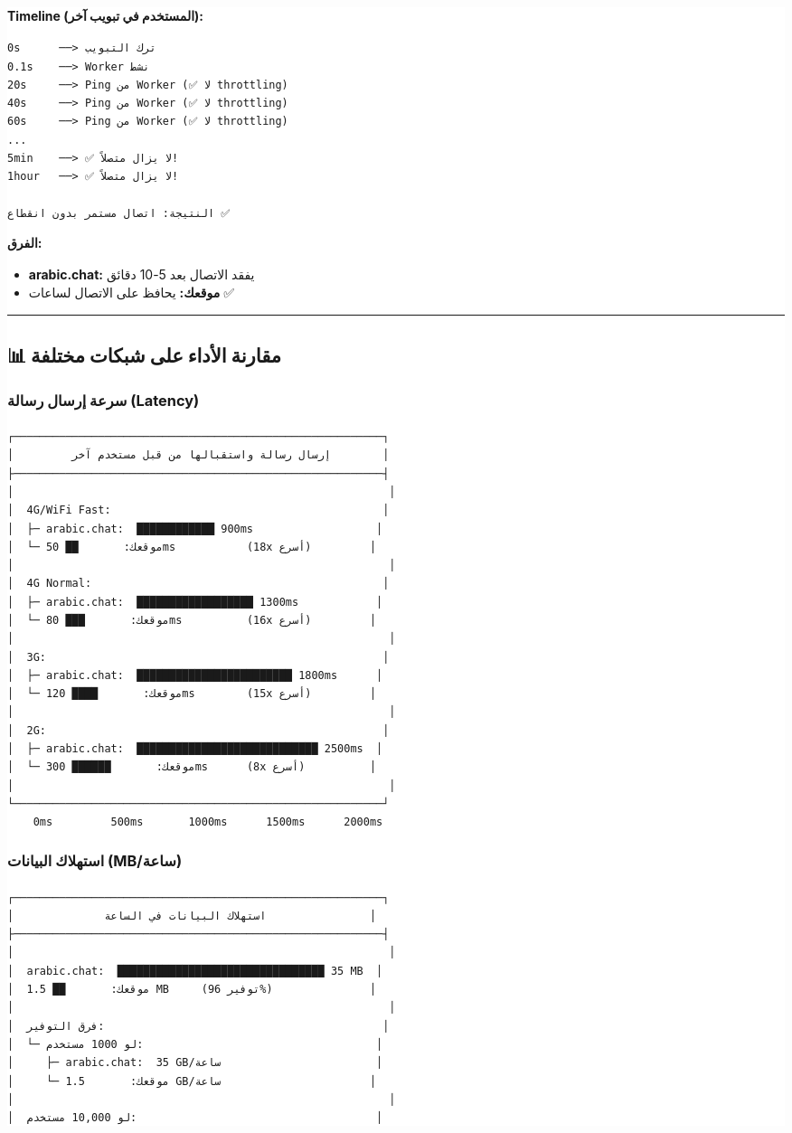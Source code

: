 **Timeline (المستخدم في تبويب آخر):**
```
0s      ──> ترك التبويب
0.1s    ──> Worker نشط
20s     ──> Ping من Worker (✅ لا throttling)
40s     ──> Ping من Worker (✅ لا throttling)
60s     ──> Ping من Worker (✅ لا throttling)
...
5min    ──> ✅ لا يزال متصلاً!
1hour   ──> ✅ لا يزال متصلاً!

النتيجة: اتصال مستمر بدون انقطاع ✅
```

**الفرق:**
- **arabic.chat:** يفقد الاتصال بعد 5-10 دقائق
- **موقعك:** يحافظ على الاتصال لساعات ✅

---

## 📊 مقارنة الأداء على شبكات مختلفة

### سرعة إرسال رسالة (Latency)

```
┌─────────────────────────────────────────────────────────┐
│         إرسال رسالة واستقبالها من قبل مستخدم آخر        │
├─────────────────────────────────────────────────────────┤
│                                                          │
│  4G/WiFi Fast:                                          │
│  ├─ arabic.chat:  ████████████ 900ms                   │
│  └─ موقعك:       ██ 50ms           (18x أسرع)         │
│                                                          │
│  4G Normal:                                             │
│  ├─ arabic.chat:  ██████████████████ 1300ms            │
│  └─ موقعك:       ███ 80ms          (16x أسرع)         │
│                                                          │
│  3G:                                                    │
│  ├─ arabic.chat:  ████████████████████████ 1800ms      │
│  └─ موقعك:       ████ 120ms        (15x أسرع)         │
│                                                          │
│  2G:                                                    │
│  ├─ arabic.chat:  ████████████████████████████ 2500ms  │
│  └─ موقعك:       ██████ 300ms      (8x أسرع)          │
│                                                          │
└─────────────────────────────────────────────────────────┘
    0ms         500ms       1000ms      1500ms      2000ms
```

### استهلاك البيانات (MB/ساعة)

```
┌─────────────────────────────────────────────────────────┐
│              استهلاك البيانات في الساعة                │
├─────────────────────────────────────────────────────────┤
│                                                          │
│  arabic.chat:  ████████████████████████████████ 35 MB  │
│  موقعك:       ██ 1.5 MB     (توفير 96%)               │
│                                                          │
│  فرق التوفير:                                           │
│  └─ لو 1000 مستخدم:                                    │
│     ├─ arabic.chat:  35 GB/ساعة                        │
│     └─ موقعك:       1.5 GB/ساعة                       │
│                                                          │
│  لو 10,000 مستخدم:                                     │
```